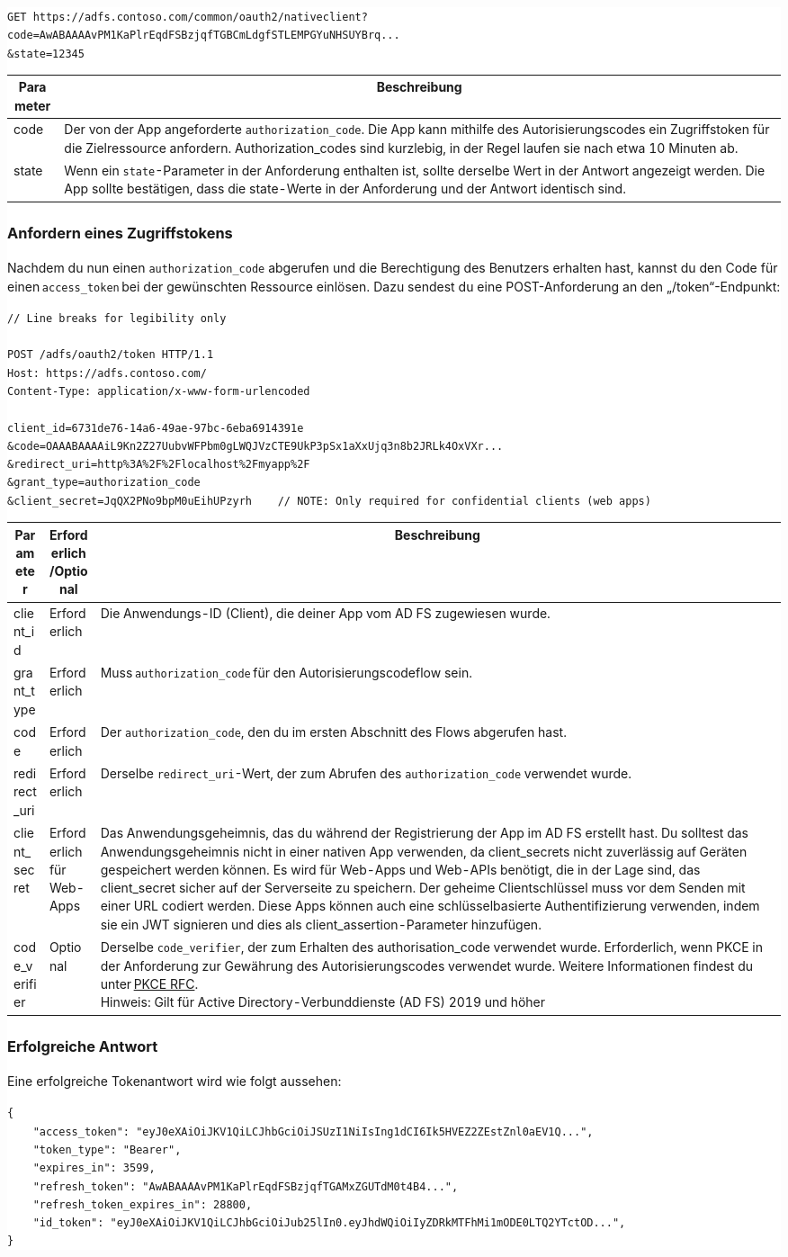 ```
GET https://adfs.contoso.com/common/oauth2/nativeclient? 
code=AwABAAAAvPM1KaPlrEqdFSBzjqfTGBCmLdgfSTLEMPGYuNHSUYBrq... 
&state=12345  
```


|Parameter|Beschreibung|
|-----|-----|
|code|Der von der App angeforderte `authorization_code`. Die App kann mithilfe des Autorisierungscodes ein Zugriffstoken für die Zielressource anfordern. Authorization_codes sind kurzlebig, in der Regel laufen sie nach etwa 10 Minuten ab.|
|state|Wenn ein `state`-Parameter in der Anforderung enthalten ist, sollte derselbe Wert in der Antwort angezeigt werden. Die App sollte bestätigen, dass die state-Werte in der Anforderung und der Antwort identisch sind.|

### <a name="request-an-access-token"></a>Anfordern eines Zugriffstokens 
 
Nachdem du nun einen `authorization_code` abgerufen und die Berechtigung des Benutzers erhalten hast, kannst du den Code für einen `access_token` bei der gewünschten Ressource einlösen. Dazu sendest du eine POST-Anforderung an den „/token“-Endpunkt:  
 
```
// Line breaks for legibility only 
 
POST /adfs/oauth2/token HTTP/1.1 
Host: https://adfs.contoso.com/ 
Content-Type: application/x-www-form-urlencoded 
 
client_id=6731de76-14a6-49ae-97bc-6eba6914391e 
&code=OAAABAAAAiL9Kn2Z27UubvWFPbm0gLWQJVzCTE9UkP3pSx1aXxUjq3n8b2JRLk4OxVXr... 
&redirect_uri=http%3A%2F%2Flocalhost%2Fmyapp%2F 
&grant_type=authorization_code 
&client_secret=JqQX2PNo9bpM0uEihUPzyrh    // NOTE: Only required for confidential clients (web apps)  
```

|Parameter|Erforderlich/Optional|Beschreibung|
|-----|-----|-----| 
|client_id|Erforderlich|Die Anwendungs-ID (Client), die deiner App vom AD FS zugewiesen wurde.| 
|grant_type|Erforderlich|Muss `authorization_code` für den Autorisierungscodeflow sein.| 
|code|Erforderlich|Der `authorization_code`, den du im ersten Abschnitt des Flows abgerufen hast.| 
|redirect_uri|Erforderlich|Derselbe `redirect_uri`-Wert, der zum Abrufen des `authorization_code` verwendet wurde.| 
|client_secret|Erforderlich für Web-Apps|Das Anwendungsgeheimnis, das du während der Registrierung der App im AD FS erstellt hast. Du solltest das Anwendungsgeheimnis nicht in einer nativen App verwenden, da client_secrets nicht zuverlässig auf Geräten gespeichert werden können. Es wird für Web-Apps und Web-APIs benötigt, die in der Lage sind, das client_secret sicher auf der Serverseite zu speichern. Der geheime Clientschlüssel muss vor dem Senden mit einer URL codiert werden. Diese Apps können auch eine schlüsselbasierte Authentifizierung verwenden, indem sie ein JWT signieren und dies als client_assertion-Parameter hinzufügen.| 
|code_verifier|Optional|Derselbe `code_verifier`, der zum Erhalten des authorisation_code verwendet wurde. Erforderlich, wenn PKCE in der Anforderung zur Gewährung des Autorisierungscodes verwendet wurde. Weitere Informationen findest du unter [PKCE RFC](https://tools.ietf.org/html/rfc7636).</br>Hinweis: Gilt für Active Directory-Verbunddienste (AD FS) 2019 und höher| 

### <a name="successful-response"></a>Erfolgreiche Antwort 
 
Eine erfolgreiche Tokenantwort wird wie folgt aussehen: 
 
```
{ 
    "access_token": "eyJ0eXAiOiJKV1QiLCJhbGciOiJSUzI1NiIsIng1dCI6Ik5HVEZ2ZEstZnl0aEV1Q...", 
    "token_type": "Bearer", 
    "expires_in": 3599, 
    "refresh_token": "AwABAAAAvPM1KaPlrEqdFSBzjqfTGAMxZGUTdM0t4B4...", 
    "refresh_token_expires_in": 28800, 
    "id_token": "eyJ0eXAiOiJKV1QiLCJhbGciOiJub25lIn0.eyJhdWQiOiIyZDRkMTFhMi1mODE0LTQ2YTctOD...", 
} 
```
